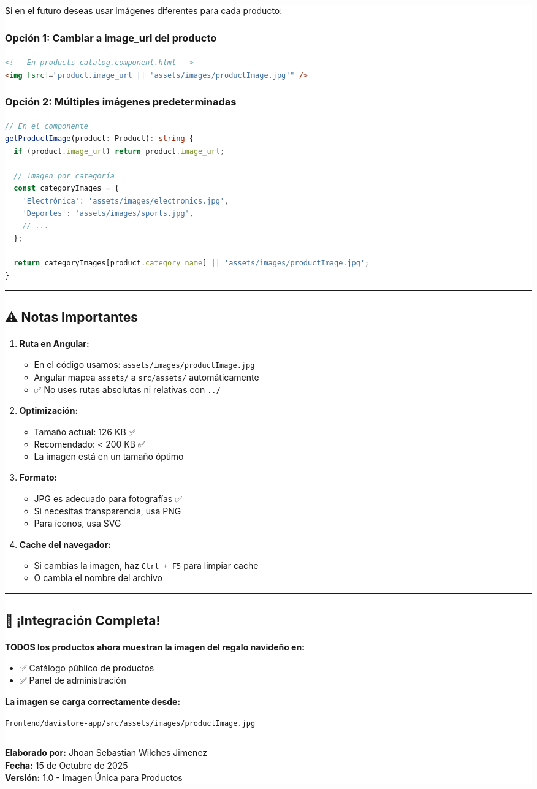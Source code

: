 Si en el futuro deseas usar imágenes diferentes para cada producto:

### **Opción 1: Cambiar a image_url del producto**
```html
<!-- En products-catalog.component.html -->
<img [src]="product.image_url || 'assets/images/productImage.jpg'" />
```

### **Opción 2: Múltiples imágenes predeterminadas**
```typescript
// En el componente
getProductImage(product: Product): string {
  if (product.image_url) return product.image_url;
  
  // Imagen por categoría
  const categoryImages = {
    'Electrónica': 'assets/images/electronics.jpg',
    'Deportes': 'assets/images/sports.jpg',
    // ...
  };
  
  return categoryImages[product.category_name] || 'assets/images/productImage.jpg';
}
```

---

## ⚠️ Notas Importantes

1. **Ruta en Angular:**
   - En el código usamos: `assets/images/productImage.jpg`
   - Angular mapea `assets/` a `src/assets/` automáticamente
   - ✅ No uses rutas absolutas ni relativas con `../`

2. **Optimización:**
   - Tamaño actual: 126 KB ✅
   - Recomendado: < 200 KB ✅
   - La imagen está en un tamaño óptimo

3. **Formato:**
   - JPG es adecuado para fotografías ✅
   - Si necesitas transparencia, usa PNG
   - Para íconos, usa SVG

4. **Cache del navegador:**
   - Si cambias la imagen, haz `Ctrl + F5` para limpiar cache
   - O cambia el nombre del archivo

---

## 🎉 ¡Integración Completa!

**TODOS los productos ahora muestran la imagen del regalo navideño en:**
- ✅ Catálogo público de productos
- ✅ Panel de administración

**La imagen se carga correctamente desde:**
```
Frontend/davistore-app/src/assets/images/productImage.jpg
```

---

**Elaborado por:** Jhoan Sebastian Wilches Jimenez  
**Fecha:** 15 de Octubre de 2025  
**Versión:** 1.0 - Imagen Única para Productos

